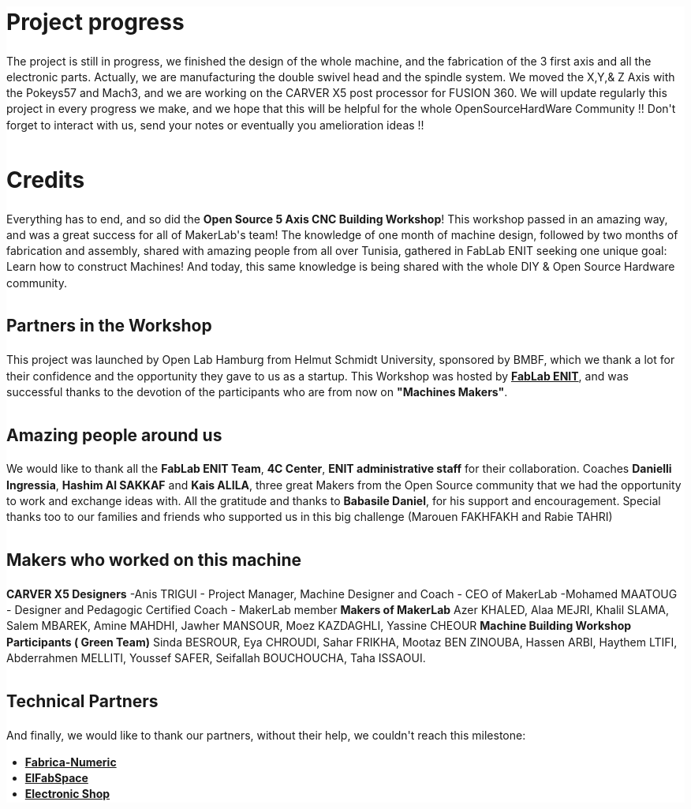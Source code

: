 # Project progress

The project is still in progress, we finished the design of the whole machine, and the fabrication of the 3 first axis and all the electronic parts. Actually, we are manufacturing the double swivel head and the spindle system.
We moved the X,Y,& Z Axis with the Pokeys57 and Mach3, and we are working on the CARVER X5 post processor for FUSION 360.
We will update regularly this project in every progress we make, and we hope that this will be helpful for the whole OpenSourceHardWare Community !!
Don't forget to interact with us, send your notes or eventually you amelioration ideas !! 

# Credits

Everything has to end, and so did the **Open Source 5 Axis CNC Building Workshop**!
This workshop passed in an amazing way, and was a great success for all of MakerLab's team!
The knowledge of one month of machine design, followed by two months of fabrication and assembly, shared with amazing people from all over Tunisia, gathered in FabLab ENIT seeking one unique goal: Learn how to construct Machines! And today, this same knowledge is being shared with the whole DIY & Open Source Hardware community.

## Partners in the Workshop
This project was launched by Open Lab Hamburg from Helmut Schmidt University, sponsored by BMBF, which we thank a lot for their confidence and the opportunity they gave to us as a startup.
This Workshop was hosted by **[FabLab ENIT](https://www.facebook.com/FabLabENIT/)**, and was successful thanks to the devotion of the participants who are from now on **"Machines Makers"**.

## Amazing people around us
We would like to thank all the **FabLab ENIT Team**, **4C Center**, **ENIT administrative staff** for their collaboration. 
Coaches **Danielli Ingressia**,  **Hashim Al SAKKAF** and **Kais ALILA**, three great Makers from the Open Source community that we had the opportunity to work and exchange ideas with.
All the gratitude and thanks to **Babasile Daniel**, for his support and encouragement. 
Special thanks too to our families and friends who supported us in this big challenge (Marouen FAKHFAKH and Rabie TAHRI)

## Makers who worked on this machine
**CARVER X5 Designers**
     -Anis TRIGUI - Project Manager, Machine Designer and Coach - CEO of MakerLab
     -Mohamed MAATOUG - Designer and Pedagogic Certified Coach - MakerLab member
**Makers of MakerLab**
Azer KHALED, Alaa MEJRI, Khalil SLAMA, Salem MBAREK, Amine MAHDHI, Jawher MANSOUR, Moez KAZDAGHLI, Yassine CHEOUR
**Machine Building Workshop Participants ( Green Team)**
Sinda BESROUR, Eya CHROUDI, Sahar FRIKHA, Mootaz BEN ZINOUBA, Hassen ARBI, Haythem LTIFI, Abderrahmen MELLITI, Youssef SAFER, Seifallah BOUCHOUCHA, Taha ISSAOUI.

## Technical Partners
And finally, we would like to thank our partners, without their help, we couldn't reach this milestone:  
- **[Fabrica-Numeric](https://www.facebook.com/Fabrica.numeric/)**
- **[ElFabSpace](https://www.facebook.com/elfabspace/)**
- **[Electronic Shop](http://electronic-shop.biz/)**

